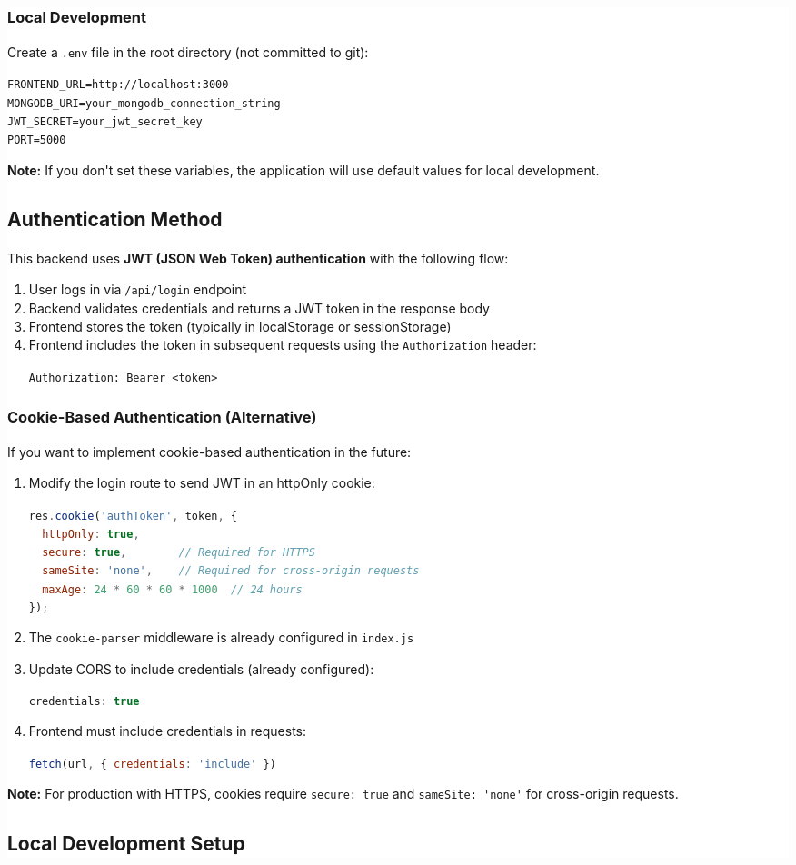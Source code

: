 ### Local Development

Create a `.env` file in the root directory (not committed to git):

```env
FRONTEND_URL=http://localhost:3000
MONGODB_URI=your_mongodb_connection_string
JWT_SECRET=your_jwt_secret_key
PORT=5000
```

**Note:** If you don't set these variables, the application will use default values for local development.

## Authentication Method

This backend uses **JWT (JSON Web Token) authentication** with the following flow:

1. User logs in via `/api/login` endpoint
2. Backend validates credentials and returns a JWT token in the response body
3. Frontend stores the token (typically in localStorage or sessionStorage)
4. Frontend includes the token in subsequent requests using the `Authorization` header:
   ```
   Authorization: Bearer <token>
   ```

### Cookie-Based Authentication (Alternative)

If you want to implement cookie-based authentication in the future:

1. Modify the login route to send JWT in an httpOnly cookie:
   ```javascript
   res.cookie('authToken', token, {
     httpOnly: true,
     secure: true,        // Required for HTTPS
     sameSite: 'none',    // Required for cross-origin requests
     maxAge: 24 * 60 * 60 * 1000  // 24 hours
   });
   ```

2. The `cookie-parser` middleware is already configured in `index.js`

3. Update CORS to include credentials (already configured):
   ```javascript
   credentials: true
   ```

4. Frontend must include credentials in requests:
   ```javascript
   fetch(url, { credentials: 'include' })
   ```

**Note:** For production with HTTPS, cookies require `secure: true` and `sameSite: 'none'` for cross-origin requests.

## Local Development Setup
